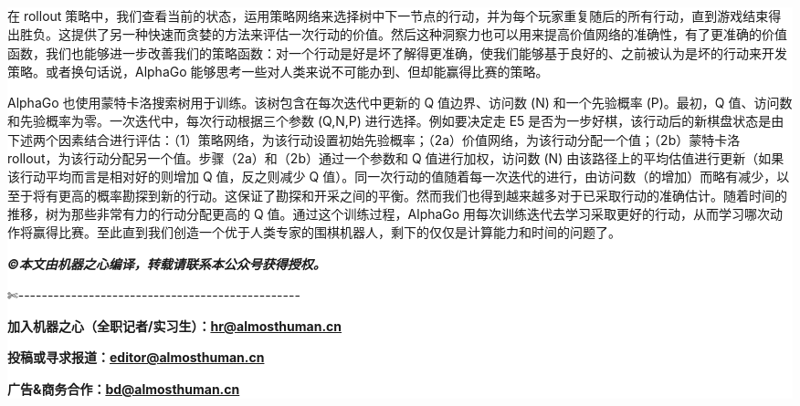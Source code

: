 在 rollout 策略中，我们查看当前的状态，运用策略网络来选择树中下一节点的行动，并为每个玩家重复随后的所有行动，直到游戏结束得出胜负。这提供了另一种快速而贪婪的方法来评估一次行动的价值。然后这种洞察力也可以用来提高价值网络的准确性，有了更准确的价值函数，我们也能够进一步改善我们的策略函数：对一个行动是好是坏了解得更准确，使我们能够基于良好的、之前被认为是坏的行动来开发策略。或者换句话说，AlphaGo 能够思考一些对人类来说不可能办到、但却能赢得比赛的策略。

AlphaGo 也使用蒙特卡洛搜索树用于训练。该树包含在每次迭代中更新的 Q 值边界、访问数 (N) 和一个先验概率 (P)。最初，Q 值、访问数和先验概率为零。一次迭代中，每次行动根据三个参数 (Q,N,P) 进行选择。例如要决定走 E5 是否为一步好棋，该行动后的新棋盘状态是由下述两个因素结合进行评估：（1）策略网络，为该行动设置初始先验概率；（2a）价值网络，为该行动分配一个值；（2b）蒙特卡洛 rollout，为该行动分配另一个值。步骤（2a）和（2b）通过一个参数和 Q 值进行加权，访问数 (N) 由该路径上的平均估值进行更新（如果该行动平均而言是相对好的则增加 Q 值，反之则减少 Q 值）。同一次行动的值随着每一次迭代的进行，由访问数（的增加）而略有减少，以至于将有更高的概率勘探到新的行动。这保证了勘探和开采之间的平衡。然而我们也得到越来越多对于已采取行动的准确估计。随着时间的推移，树为那些非常有力的行动分配更高的 Q 值。通过这个训练过程，AlphaGo 用每次训练迭代去学习采取更好的行动，从而学习哪次动作将赢得比赛。至此直到我们创造一个优于人类专家的围棋机器人，剩下的仅仅是计算能力和时间的问题了。

******©本文由机器之心编译，***转载请联系本公众号获得授权******。***

✄------------------------------------------------

**加入机器之心（全职记者/实习生）：hr@almosthuman.cn**

**投稿或寻求报道：editor@almosthuman.cn**

**广告&商务合作：bd@almosthuman.cn**
